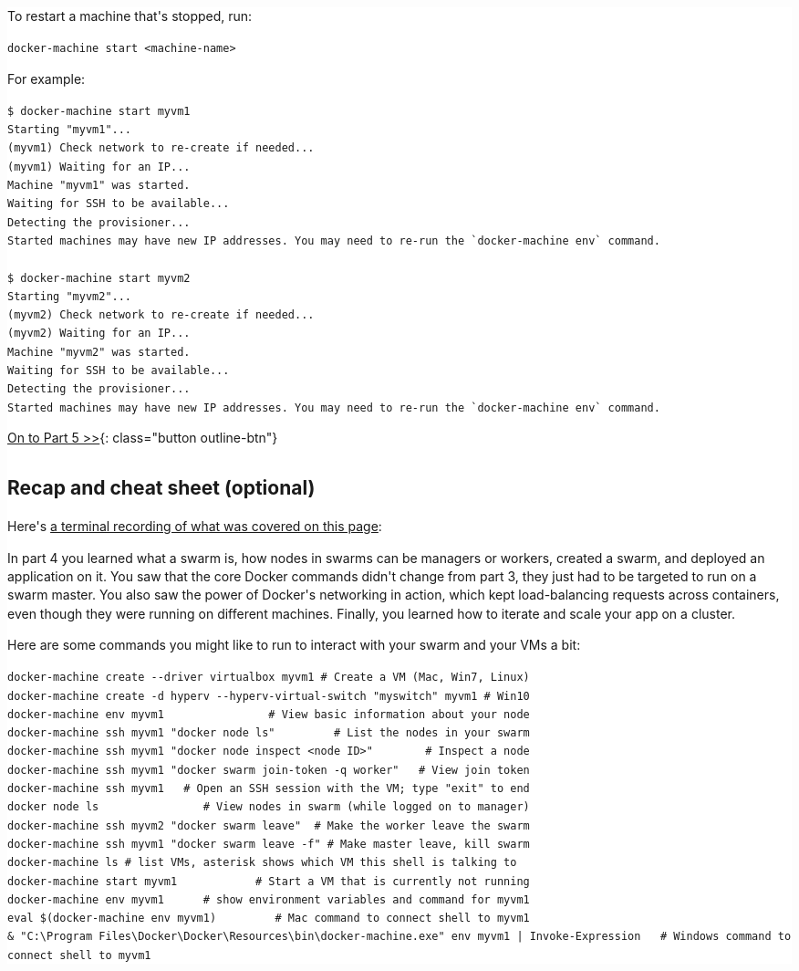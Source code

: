 To restart a machine that's stopped, run:

```
docker-machine start <machine-name>
```

For example:

```
$ docker-machine start myvm1
Starting "myvm1"...
(myvm1) Check network to re-create if needed...
(myvm1) Waiting for an IP...
Machine "myvm1" was started.
Waiting for SSH to be available...
Detecting the provisioner...
Started machines may have new IP addresses. You may need to re-run the `docker-machine env` command.

$ docker-machine start myvm2
Starting "myvm2"...
(myvm2) Check network to re-create if needed...
(myvm2) Waiting for an IP...
Machine "myvm2" was started.
Waiting for SSH to be available...
Detecting the provisioner...
Started machines may have new IP addresses. You may need to re-run the `docker-machine env` command.
```

[On to Part 5 >>](part5.md){: class="button outline-btn"}

## Recap and cheat sheet (optional)

Here's [a terminal recording of what was covered on this
page](https://asciinema.org/a/113837):

<script type="text/javascript" src="https://asciinema.org/a/113837.js" id="asciicast-113837" speed="2" async></script>

In part 4 you learned what a swarm is, how nodes in swarms can be managers or
workers, created a swarm, and deployed an application on it. You saw that the
core Docker commands didn't change from part 3, they just had to be targeted to
run on a swarm master. You also saw the power of Docker's networking in action,
which kept load-balancing requests across containers, even though they were
running on different machines. Finally, you learned how to iterate and scale
your app on a cluster.

Here are some commands you might like to run to interact with your swarm and your VMs a bit:

```shell
docker-machine create --driver virtualbox myvm1 # Create a VM (Mac, Win7, Linux)
docker-machine create -d hyperv --hyperv-virtual-switch "myswitch" myvm1 # Win10
docker-machine env myvm1                # View basic information about your node
docker-machine ssh myvm1 "docker node ls"         # List the nodes in your swarm
docker-machine ssh myvm1 "docker node inspect <node ID>"        # Inspect a node
docker-machine ssh myvm1 "docker swarm join-token -q worker"   # View join token
docker-machine ssh myvm1   # Open an SSH session with the VM; type "exit" to end
docker node ls                # View nodes in swarm (while logged on to manager)
docker-machine ssh myvm2 "docker swarm leave"  # Make the worker leave the swarm
docker-machine ssh myvm1 "docker swarm leave -f" # Make master leave, kill swarm
docker-machine ls # list VMs, asterisk shows which VM this shell is talking to
docker-machine start myvm1            # Start a VM that is currently not running
docker-machine env myvm1      # show environment variables and command for myvm1
eval $(docker-machine env myvm1)         # Mac command to connect shell to myvm1
& "C:\Program Files\Docker\Docker\Resources\bin\docker-machine.exe" env myvm1 | Invoke-Expression   # Windows command to connect shell to myvm1
```